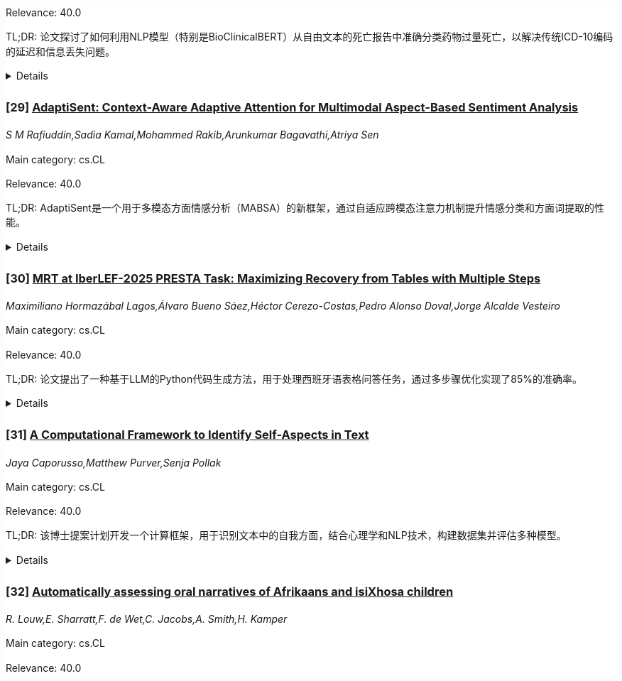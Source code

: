 Relevance: 40.0

TL;DR: 论文探讨了如何利用NLP模型（特别是BioClinicalBERT）从自由文本的死亡报告中准确分类药物过量死亡，以解决传统ICD-10编码的延迟和信息丢失问题。


<details><summary>Details</summary></details>


### [29] [AdaptiSent: Context-Aware Adaptive Attention for Multimodal Aspect-Based Sentiment Analysis](https://arxiv.org/abs/2507.12695)
*S M Rafiuddin,Sadia Kamal,Mohammed Rakib,Arunkumar Bagavathi,Atriya Sen*

Main category: cs.CL

Relevance: 40.0

TL;DR: AdaptiSent是一个用于多模态方面情感分析（MABSA）的新框架，通过自适应跨模态注意力机制提升情感分类和方面词提取的性能。


<details><summary>Details</summary></details>


### [30] [MRT at IberLEF-2025 PRESTA Task: Maximizing Recovery from Tables with Multiple Steps](https://arxiv.org/abs/2507.12981)
*Maximiliano Hormazábal Lagos,Álvaro Bueno Sáez,Héctor Cerezo-Costas,Pedro Alonso Doval,Jorge Alcalde Vesteiro*

Main category: cs.CL

Relevance: 40.0

TL;DR: 论文提出了一种基于LLM的Python代码生成方法，用于处理西班牙语表格问答任务，通过多步骤优化实现了85%的准确率。


<details><summary>Details</summary></details>


### [31] [A Computational Framework to Identify Self-Aspects in Text](https://arxiv.org/abs/2507.13115)
*Jaya Caporusso,Matthew Purver,Senja Pollak*

Main category: cs.CL

Relevance: 40.0

TL;DR: 该博士提案计划开发一个计算框架，用于识别文本中的自我方面，结合心理学和NLP技术，构建数据集并评估多种模型。


<details><summary>Details</summary></details>


### [32] [Automatically assessing oral narratives of Afrikaans and isiXhosa children](https://arxiv.org/abs/2507.13205)
*R. Louw,E. Sharratt,F. de Wet,C. Jacobs,A. Smith,H. Kamper*

Main category: cs.CL

Relevance: 40.0
